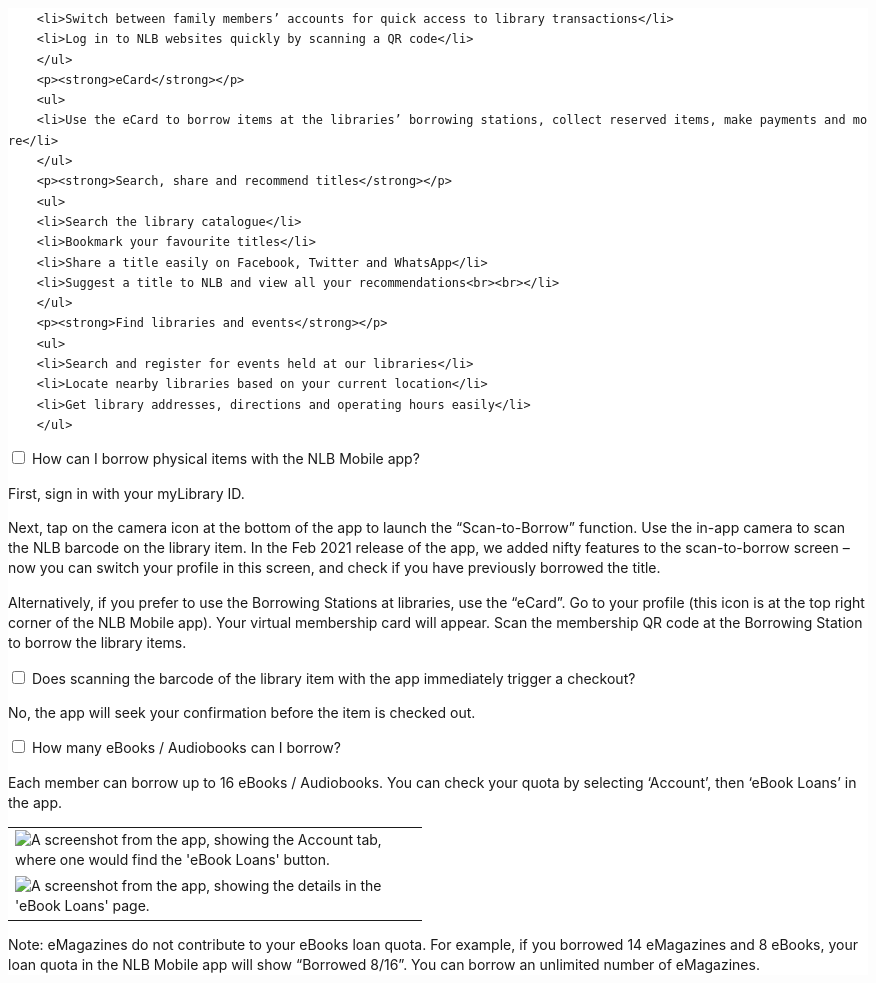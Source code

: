 		<li>Switch between family members’ accounts for quick access to library transactions</li>
		<li>Log in to NLB websites quickly by scanning a QR code</li>
		</ul>
		<p><strong>eCard</strong></p>
		<ul>
		<li>Use the eCard to borrow items at the libraries’ borrowing stations, collect reserved items, make payments and more</li>
		</ul>
		<p><strong>Search, share and recommend titles</strong></p>
		<ul>
		<li>Search the library catalogue</li>
		<li>Bookmark your favourite titles</li>
		<li>Share a title easily on Facebook, Twitter and WhatsApp</li>
		<li>Suggest a title to NLB and view all your recommendations<br><br></li>
		</ul>
		<p><strong>Find libraries and events</strong></p>
		<ul>
		<li>Search and register for events held at our libraries</li>
		<li>Locate nearby libraries based on your current location</li>
		<li>Get library addresses, directions and operating hours easily</li>
		</ul>
</div>




<input id="acc8" type="checkbox">
<label for="acc8">How can I borrow physical items with the NLB Mobile app?</label>
<div class="new-accordion-content">
	  <p>First, sign in with your myLibrary ID.</p> 
      <p>Next, tap on the camera icon at the bottom of the app to launch the “Scan-to-Borrow” function. Use the in-app camera to scan the NLB barcode on the library item. In the Feb 2021 release of the app, we added nifty features to the scan-to-borrow screen – now you can switch your profile in this screen, and check if you have previously borrowed the title.</p>
      <p>Alternatively, if you prefer to use the Borrowing Stations at libraries, use the “eCard”. Go to your profile (this icon is at the top right corner of the NLB Mobile app).  Your virtual membership card will appear. Scan the membership QR code at the Borrowing Station to borrow the library items.</p>  


</div>

<input id="acc9" type="checkbox">
<label for="acc9">Does scanning the barcode of the library item with the app immediately trigger a checkout?</label>
<div class="new-accordion-content">
  <p>No, the app will seek your confirmation before the item is checked out.</p>
</div>

<input id="acc10" type="checkbox">
<label for="acc10">How many eBooks / Audiobooks can I borrow?</label>
<div class="new-accordion-content">
  <p>Each member can borrow up to 16 eBooks / Audiobooks. You can check your quota by selecting ‘Account’, then ‘eBook Loans’ in the app. </p>
	<table border="0">
	<tbody><tr>
		<td><div style="max-width: 400px"><img alt="A screenshot from the app, showing the Account tab, where one would find the 'eBook Loans' button." height="800px" src="/images/App-Bookshelf-eBookLoans-quota.png"></div></td>
	</tr>
	<tr>
		<td><div style="max-width: 400px"><img alt="A screenshot from the app, showing the details in the 'eBook Loans' page." height="800px" src="/images/App-Bookshelf-Mar32021_eBooksLoan-Quota.png"></div></td>
	</tr>
		</tbody></table>
	<p>
		Note: eMagazines do not contribute to your eBooks loan quota. For example, if you borrowed 14 eMagazines and 8 eBooks, your loan quota in the NLB Mobile app will show “Borrowed 8/16”. You can borrow an unlimited number of eMagazines.